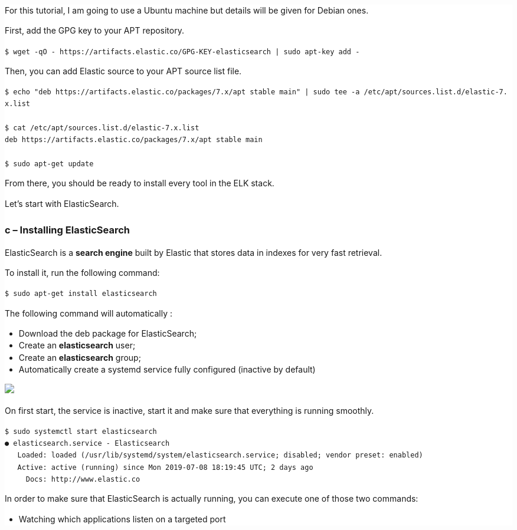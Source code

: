 For this tutorial, I am going to use a Ubuntu machine but details will be given for Debian ones.

First, add the GPG key to your APT repository.

```
$ wget -qO - https://artifacts.elastic.co/GPG-KEY-elasticsearch | sudo apt-key add -
```

Then, you can add Elastic source to your APT source list file.

```
$ echo "deb https://artifacts.elastic.co/packages/7.x/apt stable main" | sudo tee -a /etc/apt/sources.list.d/elastic-7.x.list

$ cat /etc/apt/sources.list.d/elastic-7.x.list
deb https://artifacts.elastic.co/packages/7.x/apt stable main

$ sudo apt-get update
```

From there, you should be ready to install every tool in the ELK stack.

Let’s start with ElasticSearch.

### c – Installing ElasticSearch

ElasticSearch is a **search engine** built by Elastic that stores data in indexes for very fast retrieval.

To install it, run the following command:

```
$ sudo apt-get install elasticsearch
```

The following command will automatically :

-   Download the deb package for ElasticSearch;
-   Create an **elasticsearch** user;
-   Create an **elasticsearch** group;
-   Automatically create a systemd service fully configured (inactive by default)

![](https://devconnected.com/wp-content/uploads/2019/07/elastic-service.png)

On first start, the service is inactive, start it and make sure that everything is running smoothly.

```
$ sudo systemctl start elasticsearch
● elasticsearch.service - Elasticsearch
   Loaded: loaded (/usr/lib/systemd/system/elasticsearch.service; disabled; vendor preset: enabled)
   Active: active (running) since Mon 2019-07-08 18:19:45 UTC; 2 days ago
     Docs: http://www.elastic.co
```

In order to make sure that ElasticSearch is actually running, you can execute one of those two commands:

-   Watching which applications listen on a targeted port
